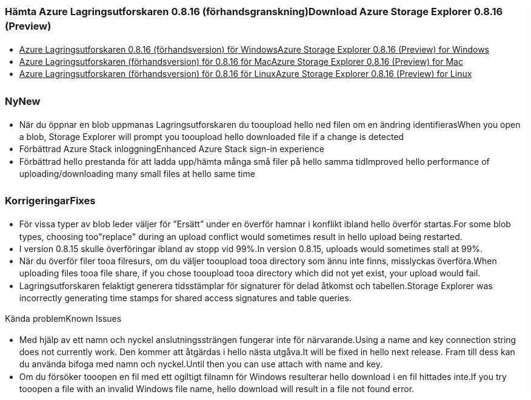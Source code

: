 ### <a name="download-azure-storage-explorer-0816-preview"></a><span data-ttu-id="0fed1-108">Hämta Azure Lagringsutforskaren 0.8.16 (förhandsgranskning)</span><span class="sxs-lookup"><span data-stu-id="0fed1-108">Download Azure Storage Explorer 0.8.16 (Preview)</span></span>
- [<span data-ttu-id="0fed1-109">Azure Lagringsutforskaren 0.8.16 (förhandsversion) för Windows</span><span class="sxs-lookup"><span data-stu-id="0fed1-109">Azure Storage Explorer 0.8.16 (Preview) for Windows</span></span>](https://go.microsoft.com/fwlink/?LinkId=708343)
- [<span data-ttu-id="0fed1-110">Azure Lagringsutforskaren (förhandsversion) för 0.8.16 för Mac</span><span class="sxs-lookup"><span data-stu-id="0fed1-110">Azure Storage Explorer 0.8.16 (Preview) for Mac</span></span>](https://go.microsoft.com/fwlink/?LinkId=708342)
- [<span data-ttu-id="0fed1-111">Azure Lagringsutforskaren (förhandsversion) för 0.8.16 för Linux</span><span class="sxs-lookup"><span data-stu-id="0fed1-111">Azure Storage Explorer 0.8.16 (Preview) for Linux</span></span>](https://go.microsoft.com/fwlink/?LinkId=722418)

### <a name="new"></a><span data-ttu-id="0fed1-112">Ny</span><span class="sxs-lookup"><span data-stu-id="0fed1-112">New</span></span>
* <span data-ttu-id="0fed1-113">När du öppnar en blob uppmanas Lagringsutforskaren du tooupload hello ned filen om en ändring identifieras</span><span class="sxs-lookup"><span data-stu-id="0fed1-113">When you open a blob, Storage Explorer will prompt you tooupload hello downloaded file if a change is detected</span></span>
* <span data-ttu-id="0fed1-114">Förbättrad Azure Stack inloggning</span><span class="sxs-lookup"><span data-stu-id="0fed1-114">Enhanced Azure Stack sign-in experience</span></span>
* <span data-ttu-id="0fed1-115">Förbättrad hello prestanda för att ladda upp/hämta många små filer på hello samma tid</span><span class="sxs-lookup"><span data-stu-id="0fed1-115">Improved hello performance of uploading/downloading many small files at hello same time</span></span>


### <a name="fixes"></a><span data-ttu-id="0fed1-116">Korrigeringar</span><span class="sxs-lookup"><span data-stu-id="0fed1-116">Fixes</span></span>
* <span data-ttu-id="0fed1-117">För vissa typer av blob leder väljer för ”Ersätt” under en överför hamnar i konflikt ibland hello överför startas.</span><span class="sxs-lookup"><span data-stu-id="0fed1-117">For some blob types, choosing too"replace" during an upload conflict would sometimes result in hello upload being restarted.</span></span> 
* <span data-ttu-id="0fed1-118">I version 0.8.15 skulle överföringar ibland av stopp vid 99%.</span><span class="sxs-lookup"><span data-stu-id="0fed1-118">In version 0.8.15, uploads would sometimes stall at 99%.</span></span>
* <span data-ttu-id="0fed1-119">När du överför filer tooa filresurs, om du väljer tooupload tooa directory som ännu inte finns, misslyckas överföra.</span><span class="sxs-lookup"><span data-stu-id="0fed1-119">When uploading files tooa file share, if you chose tooupload tooa directory which did not yet exist, your upload would fail.</span></span>
* <span data-ttu-id="0fed1-120">Lagringsutforskaren felaktigt generera tidsstämplar för signaturer för delad åtkomst och tabellen.</span><span class="sxs-lookup"><span data-stu-id="0fed1-120">Storage Explorer was incorrectly generating time stamps for shared access signatures and table queries.</span></span>


<span data-ttu-id="0fed1-121">Kända problem</span><span class="sxs-lookup"><span data-stu-id="0fed1-121">Known Issues</span></span>
* <span data-ttu-id="0fed1-122">Med hjälp av ett namn och nyckel anslutningssträngen fungerar inte för närvarande.</span><span class="sxs-lookup"><span data-stu-id="0fed1-122">Using a name and key connection string does not currently work.</span></span> <span data-ttu-id="0fed1-123">Den kommer att åtgärdas i hello nästa utgåva.</span><span class="sxs-lookup"><span data-stu-id="0fed1-123">It will be fixed in hello next release.</span></span> <span data-ttu-id="0fed1-124">Fram till dess kan du använda bifoga med namn och nyckel.</span><span class="sxs-lookup"><span data-stu-id="0fed1-124">Until then you can use attach with name and key.</span></span>
* <span data-ttu-id="0fed1-125">Om du försöker tooopen en fil med ett ogiltigt filnamn för Windows resulterar hello download i en fil hittades inte.</span><span class="sxs-lookup"><span data-stu-id="0fed1-125">If you try tooopen a file with an invalid Windows file name, hello download will result in a file not found error.</span></span>